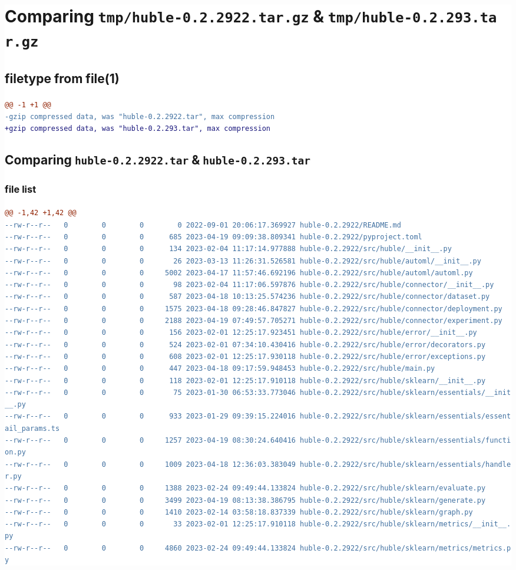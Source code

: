 # Comparing `tmp/huble-0.2.2922.tar.gz` & `tmp/huble-0.2.293.tar.gz`

## filetype from file(1)

```diff
@@ -1 +1 @@
-gzip compressed data, was "huble-0.2.2922.tar", max compression
+gzip compressed data, was "huble-0.2.293.tar", max compression
```

## Comparing `huble-0.2.2922.tar` & `huble-0.2.293.tar`

### file list

```diff
@@ -1,42 +1,42 @@
--rw-r--r--   0        0        0        0 2022-09-01 20:06:17.369927 huble-0.2.2922/README.md
--rw-r--r--   0        0        0      685 2023-04-19 09:09:38.809341 huble-0.2.2922/pyproject.toml
--rw-r--r--   0        0        0      134 2023-02-04 11:17:14.977888 huble-0.2.2922/src/huble/__init__.py
--rw-r--r--   0        0        0       26 2023-03-13 11:26:31.526581 huble-0.2.2922/src/huble/automl/__init__.py
--rw-r--r--   0        0        0     5002 2023-04-17 11:57:46.692196 huble-0.2.2922/src/huble/automl/automl.py
--rw-r--r--   0        0        0       98 2023-02-04 11:17:06.597876 huble-0.2.2922/src/huble/connector/__init__.py
--rw-r--r--   0        0        0      587 2023-04-18 10:13:25.574236 huble-0.2.2922/src/huble/connector/dataset.py
--rw-r--r--   0        0        0     1575 2023-04-18 09:28:46.847827 huble-0.2.2922/src/huble/connector/deployment.py
--rw-r--r--   0        0        0     2188 2023-04-19 07:49:57.705271 huble-0.2.2922/src/huble/connector/experiment.py
--rw-r--r--   0        0        0      156 2023-02-01 12:25:17.923451 huble-0.2.2922/src/huble/error/__init__.py
--rw-r--r--   0        0        0      524 2023-02-01 07:34:10.430416 huble-0.2.2922/src/huble/error/decorators.py
--rw-r--r--   0        0        0      608 2023-02-01 12:25:17.930118 huble-0.2.2922/src/huble/error/exceptions.py
--rw-r--r--   0        0        0      447 2023-04-18 09:17:59.948453 huble-0.2.2922/src/huble/main.py
--rw-r--r--   0        0        0      118 2023-02-01 12:25:17.910118 huble-0.2.2922/src/huble/sklearn/__init__.py
--rw-r--r--   0        0        0       75 2023-01-30 06:53:33.773046 huble-0.2.2922/src/huble/sklearn/essentials/__init__.py
--rw-r--r--   0        0        0      933 2023-01-29 09:39:15.224016 huble-0.2.2922/src/huble/sklearn/essentials/essentail_params.ts
--rw-r--r--   0        0        0     1257 2023-04-19 08:30:24.640416 huble-0.2.2922/src/huble/sklearn/essentials/function.py
--rw-r--r--   0        0        0     1009 2023-04-18 12:36:03.383049 huble-0.2.2922/src/huble/sklearn/essentials/handler.py
--rw-r--r--   0        0        0     1388 2023-02-24 09:49:44.133824 huble-0.2.2922/src/huble/sklearn/evaluate.py
--rw-r--r--   0        0        0     3499 2023-04-19 08:13:38.386795 huble-0.2.2922/src/huble/sklearn/generate.py
--rw-r--r--   0        0        0     1410 2023-02-14 03:58:18.837339 huble-0.2.2922/src/huble/sklearn/graph.py
--rw-r--r--   0        0        0       33 2023-02-01 12:25:17.910118 huble-0.2.2922/src/huble/sklearn/metrics/__init__.py
--rw-r--r--   0        0        0     4860 2023-02-24 09:49:44.133824 huble-0.2.2922/src/huble/sklearn/metrics/metrics.py
```